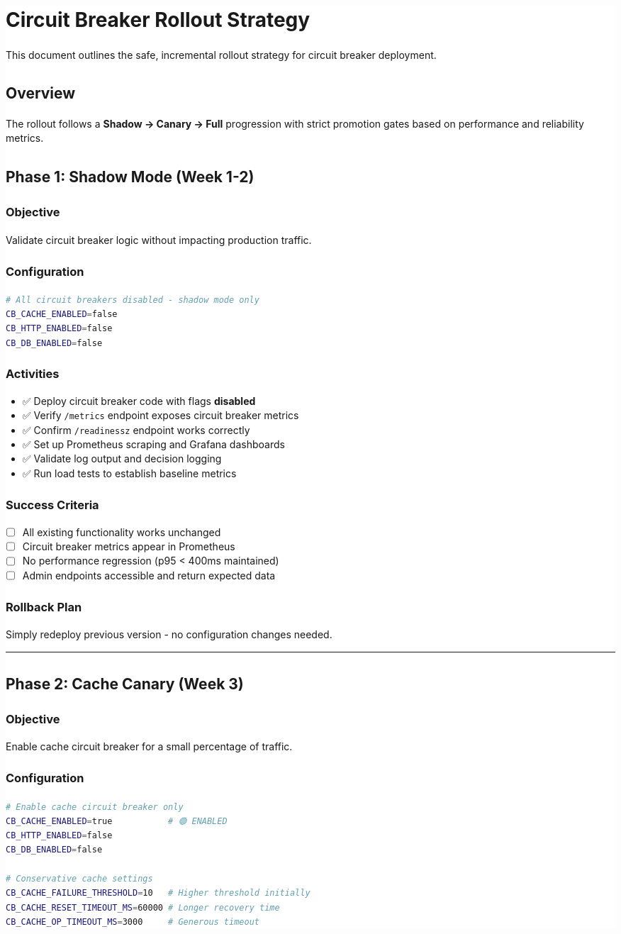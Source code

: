 # Circuit Breaker Rollout Strategy

This document outlines the safe, incremental rollout strategy for circuit breaker deployment.

## Overview

The rollout follows a **Shadow → Canary → Full** progression with strict promotion gates based on performance and reliability metrics.

## Phase 1: Shadow Mode (Week 1-2)

### Objective
Validate circuit breaker logic without impacting production traffic.

### Configuration
```bash
# All circuit breakers disabled - shadow mode only
CB_CACHE_ENABLED=false
CB_HTTP_ENABLED=false  
CB_DB_ENABLED=false
```

### Activities
- ✅ Deploy circuit breaker code with flags **disabled**
- ✅ Verify `/metrics` endpoint exposes circuit breaker metrics
- ✅ Confirm `/readinessz` endpoint works correctly
- ✅ Set up Prometheus scraping and Grafana dashboards
- ✅ Validate log output and decision logging
- ✅ Run load tests to establish baseline metrics

### Success Criteria
- [ ] All existing functionality works unchanged
- [ ] Circuit breaker metrics appear in Prometheus
- [ ] No performance regression (p95 < 400ms maintained)
- [ ] Admin endpoints accessible and return expected data

### Rollback Plan
Simply redeploy previous version - no configuration changes needed.

---

## Phase 2: Cache Canary (Week 3)

### Objective
Enable cache circuit breaker for a small percentage of traffic.

### Configuration
```bash
# Enable cache circuit breaker only
CB_CACHE_ENABLED=true           # 🟢 ENABLED
CB_HTTP_ENABLED=false
CB_DB_ENABLED=false

# Conservative cache settings
CB_CACHE_FAILURE_THRESHOLD=10   # Higher threshold initially
CB_CACHE_RESET_TIMEOUT_MS=60000 # Longer recovery time
CB_CACHE_OP_TIMEOUT_MS=3000     # Generous timeout
```
